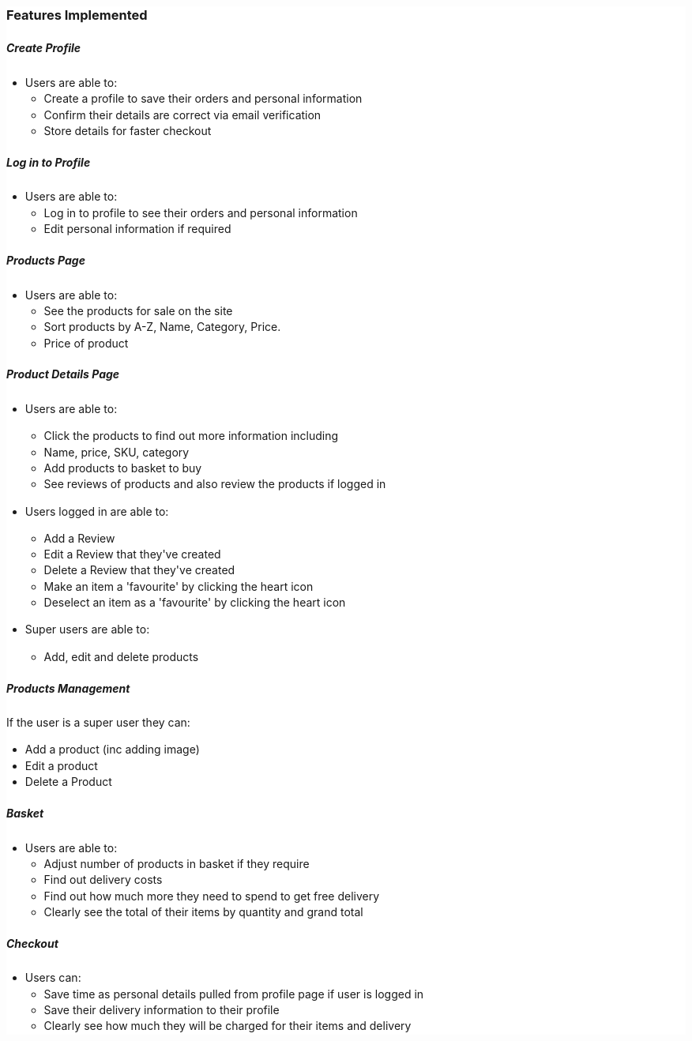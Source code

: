 ### **Features Implemented**

##### **Create Profile**
- Users are able to:
  - Create a profile to save their orders and personal information
  - Confirm their details are correct via email verification
  - Store details for faster checkout

##### **Log in to Profile**
- Users are able to:
  - Log in to profile to see their orders and personal information
  - Edit personal information if required

##### **Products Page**
- Users are able to:
  - See the products for sale on the site
  - Sort products by A-Z, Name, Category, Price.
  - Price of product

##### **Product Details Page**
- Users are able to:
  - Click the products to find out more information including
  - Name, price, SKU, category
  - Add products to basket to buy
  - See reviews of products and also review the products if logged in
- Users logged in are able to:
  - Add a Review
  - Edit a Review that they've created
  - Delete a Review that they've created
  - Make an item a 'favourite' by clicking the heart icon
  - Deselect an item as a 'favourite' by clicking the heart icon

- Super users are able to:
  - Add, edit and delete products

##### **Products Management**
If the user is a super user they can:
  - Add a product (inc adding image)
  - Edit a product
  - Delete a Product

##### **Basket**
- Users are able to:
  - Adjust number of products in basket if they require
  - Find out delivery costs
  - Find out how much more they need to spend to get free delivery
  - Clearly see the total of their items by quantity and grand total

##### **Checkout**
- Users can:
  - Save time as personal details pulled from profile page if user is logged in
  - Save their delivery information to their profile
  - Clearly see how much they will be charged for their items and delivery
